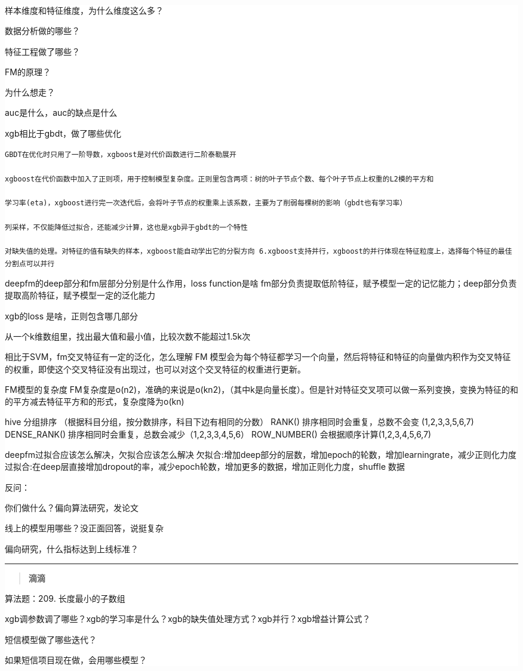 样本维度和特征维度，为什么维度这么多？

数据分析做的哪些？

特征工程做了哪些？

FM的原理？

为什么想走？

auc是什么，auc的缺点是什么

xgb相比于gbdt，做了哪些优化
```
GBDT在优化时只用了一阶导数，xgboost是对代价函数进行二阶泰勒展开

xgboost在代价函数中加入了正则项，用于控制模型复杂度。正则里包含两项：树的叶子节点个数、每个叶子节点上权重的L2模的平方和

学习率(eta)，xgboost进行完一次迭代后，会将叶子节点的权重乘上该系数，主要为了削弱每棵树的影响（gbdt也有学习率）

列采样，不仅能降低过拟合，还能减少计算，这也是xgb异于gbdt的一个特性

对缺失值的处理。对特征的值有缺失的样本，xgboost能自动学出它的分裂方向 6.xgboost支持并行，xgboost的并行体现在特征粒度上，选择每个特征的最佳分割点可以并行
```

deepfm的deep部分和fm层部分分别是什么作用，loss function是啥 fm部分负责提取低阶特征，赋予模型一定的记忆能力；deep部分负责提取高阶特征，赋予模型一定的泛化能力

xgb的loss 是啥，正则包含哪几部分

从一个k维数组里，找出最大值和最小值，比较次数不能超过1.5k次

相比于SVM，fm交叉特征有一定的泛化，怎么理解 FM 模型会为每个特征都学习一个向量，然后将特征和特征的向量做内积作为交叉特征的权重，即使这个交叉特征没有出现过，也可以对这个交叉特征的权重进行更新。

FM模型的复杂度 FM复杂度是o(n2)，准确的来说是o(kn2)，（其中k是向量长度）。但是针对特征交叉项可以做一系列变换，变换为特征的和的平方减去特征平方和的形式，复杂度降为o(kn)

hive 分组排序 （根据科目分组，按分数排序，科目下边有相同的分数） RANK() 排序相同时会重复，总数不会变 (1,2,3,3,5,6,7) DENSE_RANK() 排序相同时会重复，总数会减少（1,2,3,3,4,5,6） ROW_NUMBER() 会根据顺序计算(1,2,3,4,5,6,7)

deepfm过拟合应该怎么解决，欠拟合应该怎么解决 欠拟合:增加deep部分的层数，增加epoch的轮数，增加learningrate，减少正则化力度 过拟合:在deep层直接增加dropout的率，减少epoch轮数，增加更多的数据，增加正则化力度，shuffle 数据


反问：

你们做什么？偏向算法研究，发论文

线上的模型用哪些？没正面回答，说挺复杂

偏向研究，什么指标达到上线标准？


---
> **滴滴**

算法题：209. 长度最小的子数组

xgb调参数调了哪些？xgb的学习率是什么？xgb的缺失值处理方式？xgb并行？xgb增益计算公式？

短信模型做了哪些迭代？

如果短信项目现在做，会用哪些模型？
